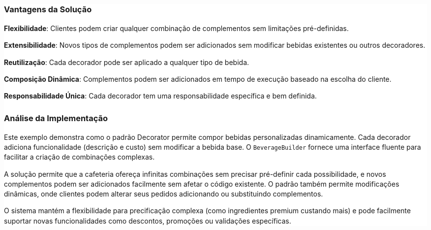 ### Vantagens da Solução

**Flexibilidade**: Clientes podem criar qualquer combinação de complementos sem limitações pré-definidas.

**Extensibilidade**: Novos tipos de complementos podem ser adicionados sem modificar bebidas existentes ou outros decoradores.

**Reutilização**: Cada decorador pode ser aplicado a qualquer tipo de bebida.

**Composição Dinâmica**: Complementos podem ser adicionados em tempo de execução baseado na escolha do cliente.

**Responsabilidade Única**: Cada decorador tem uma responsabilidade específica e bem definida.

### Análise da Implementação

Este exemplo demonstra como o padrão Decorator permite compor bebidas personalizadas dinamicamente. Cada decorador adiciona funcionalidade (descrição e custo) sem modificar a bebida base. O `BeverageBuilder` fornece uma interface fluente para facilitar a criação de combinações complexas.

A solução permite que a cafeteria ofereça infinitas combinações sem precisar pré-definir cada possibilidade, e novos complementos podem ser adicionados facilmente sem afetar o código existente. O padrão também permite modificações dinâmicas, onde clientes podem alterar seus pedidos adicionando ou substituindo complementos.

O sistema mantém a flexibilidade para precificação complexa (como ingredientes premium custando mais) e pode facilmente suportar novas funcionalidades como descontos, promoções ou validações específicas.